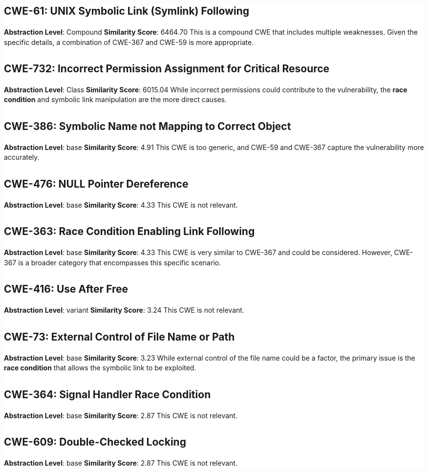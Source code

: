 ## CWE-61: UNIX Symbolic Link (Symlink) Following
**Abstraction Level**: Compound
**Similarity Score**: 6464.70
This is a compound CWE that includes multiple weaknesses. Given the specific details, a combination of CWE-367 and CWE-59 is more appropriate.

## CWE-732: Incorrect Permission Assignment for Critical Resource
**Abstraction Level**: Class
**Similarity Score**: 6015.04
While incorrect permissions could contribute to the vulnerability, the **race condition** and symbolic link manipulation are the more direct causes.

## CWE-386: Symbolic Name not Mapping to Correct Object
**Abstraction Level**: base
**Similarity Score**: 4.91
This CWE is too generic, and CWE-59 and CWE-367 capture the vulnerability more accurately.

## CWE-476: NULL Pointer Dereference
**Abstraction Level**: base
**Similarity Score**: 4.33
This CWE is not relevant.

## CWE-363: Race Condition Enabling Link Following
**Abstraction Level**: base
**Similarity Score**: 4.33
This CWE is very similar to CWE-367 and could be considered. However, CWE-367 is a broader category that encompasses this specific scenario.

## CWE-416: Use After Free
**Abstraction Level**: variant
**Similarity Score**: 3.24
This CWE is not relevant.

## CWE-73: External Control of File Name or Path
**Abstraction Level**: base
**Similarity Score**: 3.23
While external control of the file name could be a factor, the primary issue is the **race condition** that allows the symbolic link to be exploited.

## CWE-364: Signal Handler Race Condition
**Abstraction Level**: base
**Similarity Score**: 2.87
This CWE is not relevant.

## CWE-609: Double-Checked Locking
**Abstraction Level**: base
**Similarity Score**: 2.87
This CWE is not relevant.
